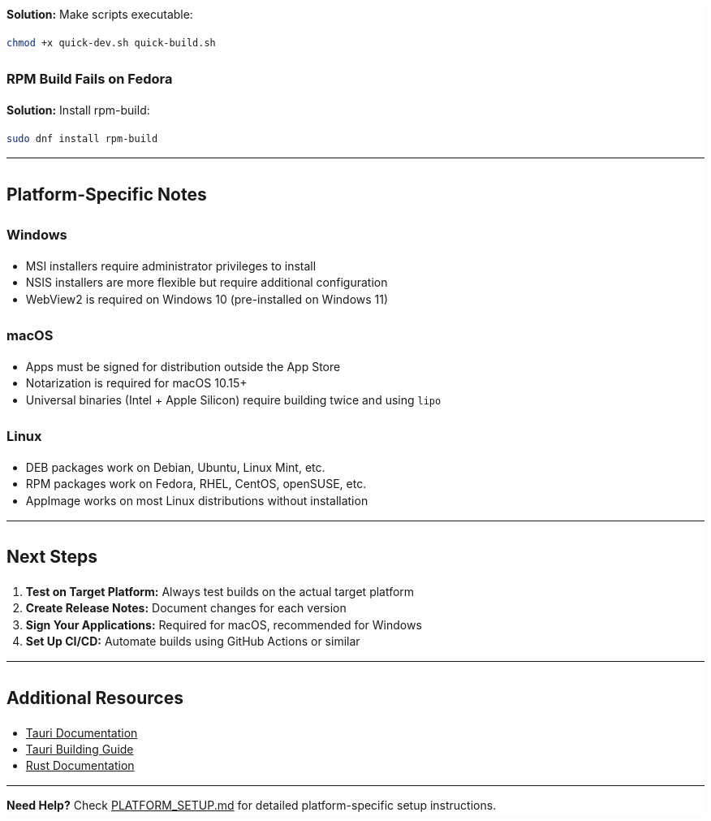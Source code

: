 **Solution:** Make scripts executable:
```bash
chmod +x quick-dev.sh quick-build.sh
```

### RPM Build Fails on Fedora

**Solution:** Install rpm-build:
```bash
sudo dnf install rpm-build
```

---

## Platform-Specific Notes

### Windows

- MSI installers require administrator privileges to install
- NSIS installers are more flexible but require additional configuration
- WebView2 is required on Windows 10 (pre-installed on Windows 11)

### macOS

- Apps must be signed for distribution outside the App Store
- Notarization is required for macOS 10.15+
- Universal binaries (Intel + Apple Silicon) require building twice and using `lipo`

### Linux

- DEB packages work on Debian, Ubuntu, Linux Mint, etc.
- RPM packages work on Fedora, RHEL, CentOS, openSUSE, etc.
- AppImage works on most Linux distributions without installation

---

## Next Steps

1. **Test on Target Platform:** Always test builds on the actual target platform
2. **Create Release Notes:** Document changes for each version
3. **Sign Your Applications:** Required for macOS, recommended for Windows
4. **Set Up CI/CD:** Automate builds using GitHub Actions or similar

---

## Additional Resources

- [Tauri Documentation](https://tauri.app/)
- [Tauri Building Guide](https://tauri.app/v1/guides/building/)
- [Rust Documentation](https://doc.rust-lang.org/)

---

**Need Help?** Check [PLATFORM_SETUP.md](PLATFORM_SETUP.md) for detailed platform-specific setup instructions.

